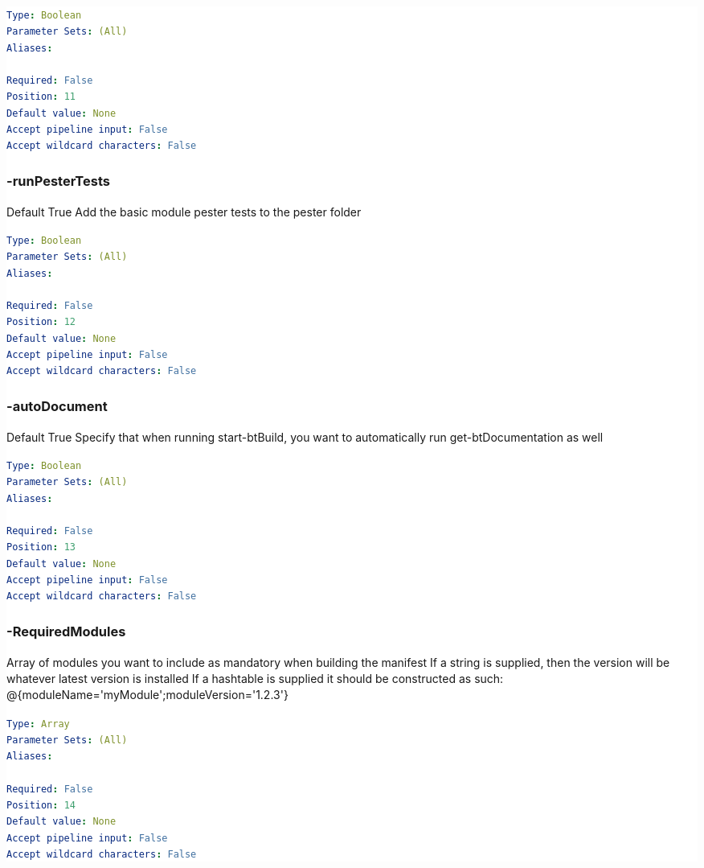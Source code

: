 ```yaml
Type: Boolean
Parameter Sets: (All)
Aliases:

Required: False
Position: 11
Default value: None
Accept pipeline input: False
Accept wildcard characters: False
```

### -runPesterTests
Default True
Add the basic module pester tests to the pester folder

```yaml
Type: Boolean
Parameter Sets: (All)
Aliases:

Required: False
Position: 12
Default value: None
Accept pipeline input: False
Accept wildcard characters: False
```

### -autoDocument
Default True
Specify that when running start-btBuild, you want to automatically run get-btDocumentation as well

```yaml
Type: Boolean
Parameter Sets: (All)
Aliases:

Required: False
Position: 13
Default value: None
Accept pipeline input: False
Accept wildcard characters: False
```

### -RequiredModules
Array of modules you want to include as mandatory when building the manifest
If a string is supplied, then the version will be whatever latest version is installed
If a hashtable is supplied it should be constructed as such:
@{moduleName='myModule';moduleVersion='1.2.3'}

```yaml
Type: Array
Parameter Sets: (All)
Aliases:

Required: False
Position: 14
Default value: None
Accept pipeline input: False
Accept wildcard characters: False
```

